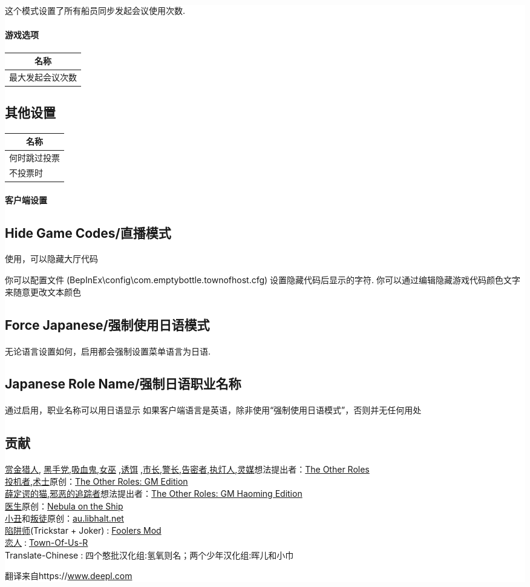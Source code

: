 这个模式设置了所有船员同步发起会议使用次数.<br>

#### 游戏选项

| 名称             |
| ---------------- |
| 最大发起会议次数 |

## 其他设置

| 名称           |
| -------------- |
| 何时跳过投票 |
| 不投票时  |

#### 客户端设置

## Hide Game Codes/直播模式

使用，可以隐藏大厅代码

你可以配置文件 (BepInEx\config\com.emptybottle.townofhost.cfg) 设置隐藏代码后显示的字符.
你可以通过编辑隐藏游戏代码颜色文字来随意更改文本颜色

## Force Japanese/强制使用日语模式

无论语言设置如何，启用都会强制设置菜单语言为日语.

## Japanese Role Name/强制日语职业名称

通过启用，职业名称可以用日语显示
如果客户端语言是英语，除非使用“强制使用日语模式”，否则并无任何用处

## 贡献

[赏金猎人](#BountyHunter/赏金猎人), [黑手党](#Mafia/黑手党),[吸血鬼](#Vampire/吸血鬼),[女巫](#Witch/女巫) ,[诱饵](#Bait/诱饵) ,[市长](#Mayor/市长),[警长](#Sheriff/警长),[告密者](#Snitch/告密者),[执灯人](#Lighter/执灯人),[灵媒](#Seer/灵媒)想法提出者：[The Other Roles](https://github.com/TheOtherRolesAU/TheOtherRoles)<br>
[投机者](#Opportunist/投机者),[术士](#Warlock/术士)原创：[The Other Roles: GM Edition](https://github.com/yukinogatari/TheOtherRoles-GM)<br>
[薛定谔的猫](#SchrodingerCat/薛定谔的猫),[邪恶的追踪者](#EvilTracker/邪恶的追踪者)想法提出者：[The Other Roles: GM Haoming Edition](https://github.com/haoming37/TheOtherRoles-GM-Haoming)<br>
[医生](#Doctor/医生)原创：[Nebula on the Ship](https://github.com/Dolly1016/Nebula)<br>
[小丑](#Jester/小丑)和[叛徒](#Madmate/叛徒)原创：[au.libhalt.net](https://au.libhalt.net)<br>
[陷阱师](#Trapper/陷阱师)(Trickstar + Joker) : [Foolers Mod](https://github.com/MengTube/Foolers-Mod)<br>
[恋人](#Lovers/恋人) : [Town-Of-Us-R](https://github.com/eDonnes124/Town-Of-Us-R)<br>
Translate-Chinese : 四个憨批汉化组:氢氧则名；两个少年汉化组:晖儿和小巾 <br>

翻译来自https://www.deepl.com<br>
